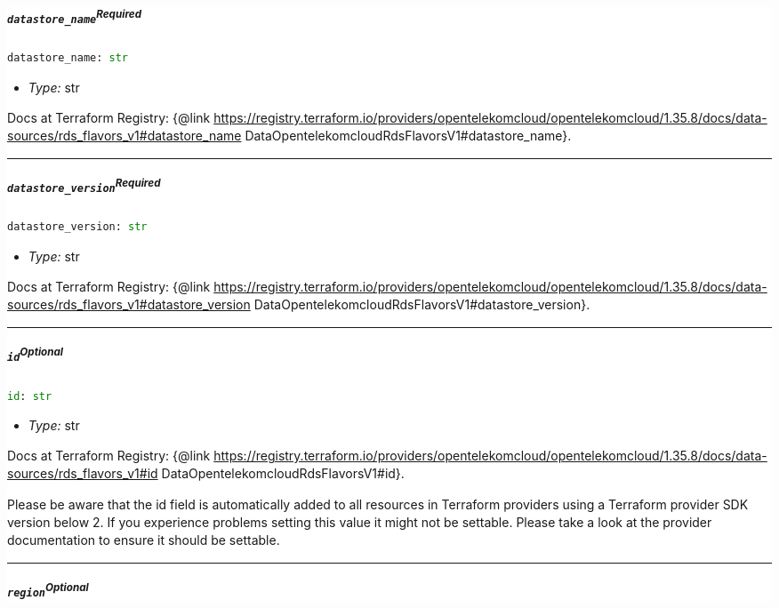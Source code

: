 
##### `datastore_name`<sup>Required</sup> <a name="datastore_name" id="@cdktf/provider-opentelekomcloud.dataOpentelekomcloudRdsFlavorsV1.DataOpentelekomcloudRdsFlavorsV1Config.property.datastoreName"></a>

```python
datastore_name: str
```

- *Type:* str

Docs at Terraform Registry: {@link https://registry.terraform.io/providers/opentelekomcloud/opentelekomcloud/1.35.8/docs/data-sources/rds_flavors_v1#datastore_name DataOpentelekomcloudRdsFlavorsV1#datastore_name}.

---

##### `datastore_version`<sup>Required</sup> <a name="datastore_version" id="@cdktf/provider-opentelekomcloud.dataOpentelekomcloudRdsFlavorsV1.DataOpentelekomcloudRdsFlavorsV1Config.property.datastoreVersion"></a>

```python
datastore_version: str
```

- *Type:* str

Docs at Terraform Registry: {@link https://registry.terraform.io/providers/opentelekomcloud/opentelekomcloud/1.35.8/docs/data-sources/rds_flavors_v1#datastore_version DataOpentelekomcloudRdsFlavorsV1#datastore_version}.

---

##### `id`<sup>Optional</sup> <a name="id" id="@cdktf/provider-opentelekomcloud.dataOpentelekomcloudRdsFlavorsV1.DataOpentelekomcloudRdsFlavorsV1Config.property.id"></a>

```python
id: str
```

- *Type:* str

Docs at Terraform Registry: {@link https://registry.terraform.io/providers/opentelekomcloud/opentelekomcloud/1.35.8/docs/data-sources/rds_flavors_v1#id DataOpentelekomcloudRdsFlavorsV1#id}.

Please be aware that the id field is automatically added to all resources in Terraform providers using a Terraform provider SDK version below 2.
If you experience problems setting this value it might not be settable. Please take a look at the provider documentation to ensure it should be settable.

---

##### `region`<sup>Optional</sup> <a name="region" id="@cdktf/provider-opentelekomcloud.dataOpentelekomcloudRdsFlavorsV1.DataOpentelekomcloudRdsFlavorsV1Config.property.region"></a>
